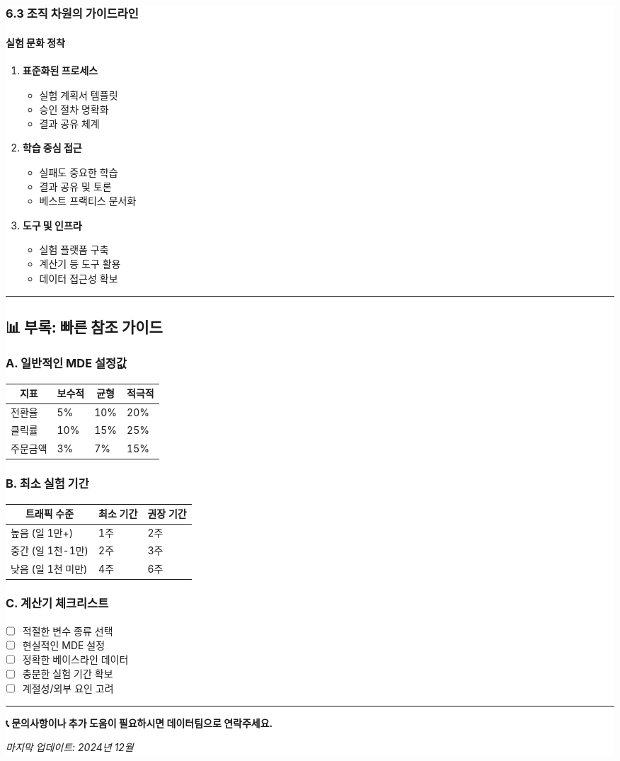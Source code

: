 ### 6.3 조직 차원의 가이드라인

#### 실험 문화 정착
1. **표준화된 프로세스**
   - 실험 계획서 템플릿
   - 승인 절차 명확화
   - 결과 공유 체계

2. **학습 중심 접근**
   - 실패도 중요한 학습
   - 결과 공유 및 토론
   - 베스트 프랙티스 문서화

3. **도구 및 인프라**
   - 실험 플랫폼 구축
   - 계산기 등 도구 활용
   - 데이터 접근성 확보

---

## 📊 부록: 빠른 참조 가이드

### A. 일반적인 MDE 설정값
| 지표 | 보수적 | 균형 | 적극적 |
|------|--------|------|--------|
| 전환율 | 5% | 10% | 20% |
| 클릭률 | 10% | 15% | 25% |
| 주문금액 | 3% | 7% | 15% |

### B. 최소 실험 기간
| 트래픽 수준 | 최소 기간 | 권장 기간 |
|------------|-----------|-----------|
| 높음 (일 1만+) | 1주 | 2주 |
| 중간 (일 1천-1만) | 2주 | 3주 |
| 낮음 (일 1천 미만) | 4주 | 6주 |

### C. 계산기 체크리스트
- [ ] 적절한 변수 종류 선택
- [ ] 현실적인 MDE 설정
- [ ] 정확한 베이스라인 데이터
- [ ] 충분한 실험 기간 확보
- [ ] 계절성/외부 요인 고려

---

**📞 문의사항이나 추가 도움이 필요하시면 데이터팀으로 연락주세요.**

*마지막 업데이트: 2024년 12월* 